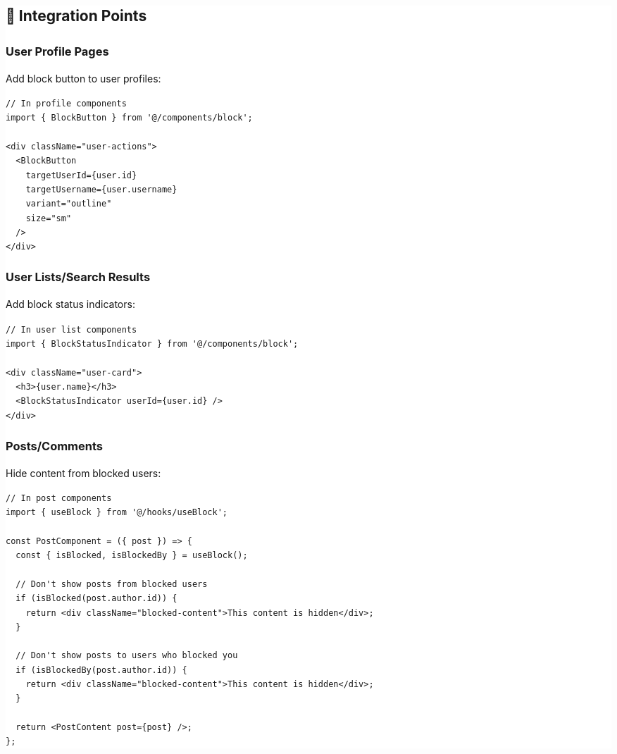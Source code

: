## 🔧 **Integration Points**

### **User Profile Pages**
Add block button to user profiles:
```tsx
// In profile components
import { BlockButton } from '@/components/block';

<div className="user-actions">
  <BlockButton 
    targetUserId={user.id} 
    targetUsername={user.username}
    variant="outline"
    size="sm"
  />
</div>
```

### **User Lists/Search Results**
Add block status indicators:
```tsx
// In user list components
import { BlockStatusIndicator } from '@/components/block';

<div className="user-card">
  <h3>{user.name}</h3>
  <BlockStatusIndicator userId={user.id} />
</div>
```

### **Posts/Comments**
Hide content from blocked users:
```tsx
// In post components
import { useBlock } from '@/hooks/useBlock';

const PostComponent = ({ post }) => {
  const { isBlocked, isBlockedBy } = useBlock();
  
  // Don't show posts from blocked users
  if (isBlocked(post.author.id)) {
    return <div className="blocked-content">This content is hidden</div>;
  }
  
  // Don't show posts to users who blocked you
  if (isBlockedBy(post.author.id)) {
    return <div className="blocked-content">This content is hidden</div>;
  }
  
  return <PostContent post={post} />;
};
```
